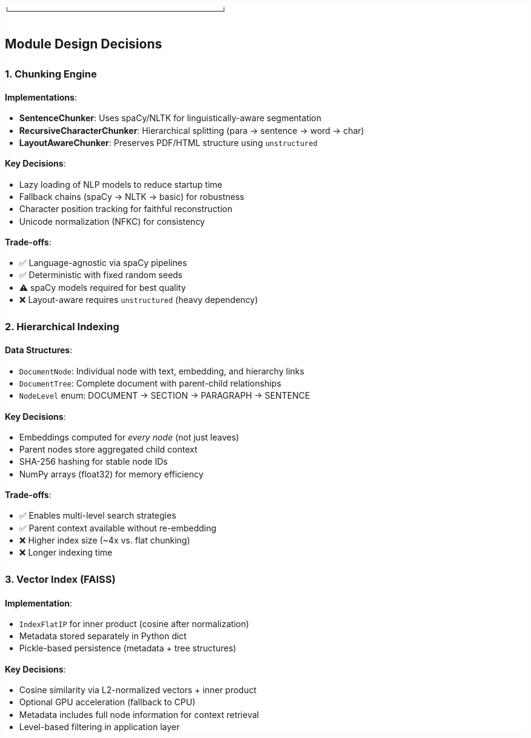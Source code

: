 ```
└─────────────────────────────────────────────────┘
```

## Module Design Decisions

### 1. Chunking Engine

**Implementations**:
- **SentenceChunker**: Uses spaCy/NLTK for linguistically-aware segmentation
- **RecursiveCharacterChunker**: Hierarchical splitting (para → sentence → word → char)
- **LayoutAwareChunker**: Preserves PDF/HTML structure using `unstructured`

**Key Decisions**:
- Lazy loading of NLP models to reduce startup time
- Fallback chains (spaCy → NLTK → basic) for robustness
- Character position tracking for faithful reconstruction
- Unicode normalization (NFKC) for consistency

**Trade-offs**:
- ✅ Language-agnostic via spaCy pipelines
- ✅ Deterministic with fixed random seeds
- ⚠️ spaCy models required for best quality
- ❌ Layout-aware requires `unstructured` (heavy dependency)

### 2. Hierarchical Indexing

**Data Structures**:
- `DocumentNode`: Individual node with text, embedding, and hierarchy links
- `DocumentTree`: Complete document with parent-child relationships
- `NodeLevel` enum: DOCUMENT → SECTION → PARAGRAPH → SENTENCE

**Key Decisions**:
- Embeddings computed for *every node* (not just leaves)
- Parent nodes store aggregated child context
- SHA-256 hashing for stable node IDs
- NumPy arrays (float32) for memory efficiency

**Trade-offs**:
- ✅ Enables multi-level search strategies
- ✅ Parent context available without re-embedding
- ❌ Higher index size (~4x vs. flat chunking)
- ❌ Longer indexing time

### 3. Vector Index (FAISS)

**Implementation**:
- `IndexFlatIP` for inner product (cosine after normalization)
- Metadata stored separately in Python dict
- Pickle-based persistence (metadata + tree structures)

**Key Decisions**:
- Cosine similarity via L2-normalized vectors + inner product
- Optional GPU acceleration (fallback to CPU)
- Metadata includes full node information for context retrieval
- Level-based filtering in application layer
